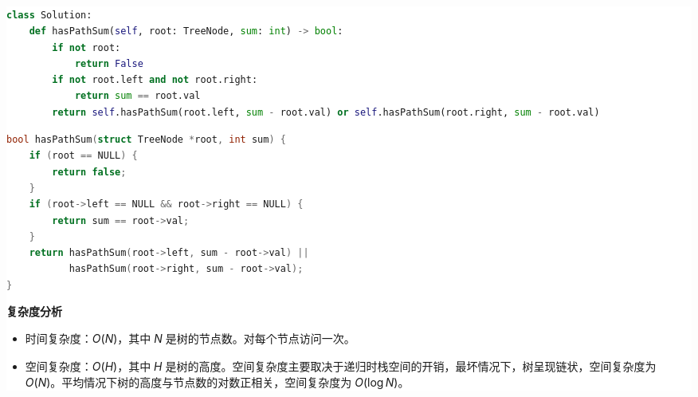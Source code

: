 ```Python [sol2-Python3]
class Solution:
    def hasPathSum(self, root: TreeNode, sum: int) -> bool:
        if not root:
            return False
        if not root.left and not root.right:
            return sum == root.val
        return self.hasPathSum(root.left, sum - root.val) or self.hasPathSum(root.right, sum - root.val)
```

```C [sol2-C]
bool hasPathSum(struct TreeNode *root, int sum) {
    if (root == NULL) {
        return false;
    }
    if (root->left == NULL && root->right == NULL) {
        return sum == root->val;
    }
    return hasPathSum(root->left, sum - root->val) ||
           hasPathSum(root->right, sum - root->val);
}
```

**复杂度分析**

- 时间复杂度：$O(N)$，其中 $N$ 是树的节点数。对每个节点访问一次。
  
- 空间复杂度：$O(H)$，其中 $H$ 是树的高度。空间复杂度主要取决于递归时栈空间的开销，最坏情况下，树呈现链状，空间复杂度为 $O(N)$。平均情况下树的高度与节点数的对数正相关，空间复杂度为 $O(\log N)$。